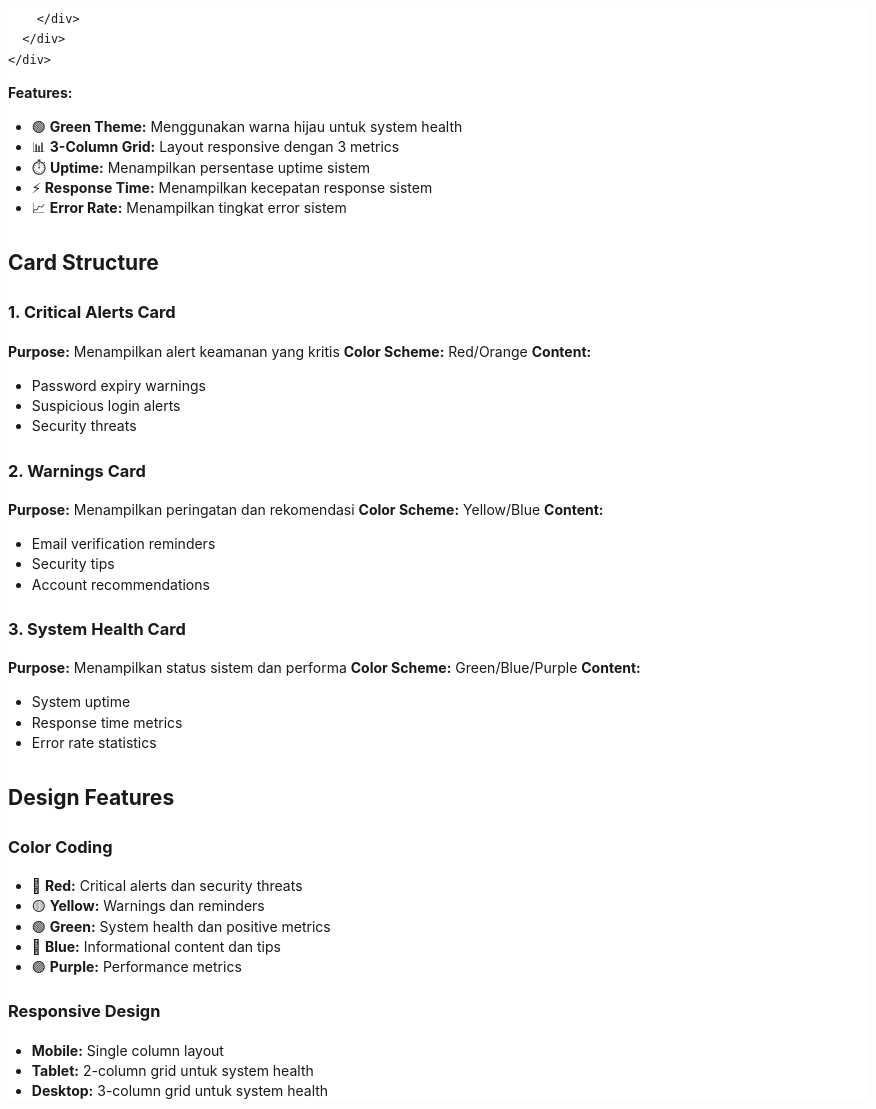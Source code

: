 ```vue
    </div>
  </div>
</div>
```

**Features:**
- 🟢 **Green Theme:** Menggunakan warna hijau untuk system health
- 📊 **3-Column Grid:** Layout responsive dengan 3 metrics
- ⏱️ **Uptime:** Menampilkan persentase uptime sistem
- ⚡ **Response Time:** Menampilkan kecepatan response sistem
- 📈 **Error Rate:** Menampilkan tingkat error sistem

## Card Structure

### 1. Critical Alerts Card
**Purpose:** Menampilkan alert keamanan yang kritis
**Color Scheme:** Red/Orange
**Content:**
- Password expiry warnings
- Suspicious login alerts
- Security threats

### 2. Warnings Card
**Purpose:** Menampilkan peringatan dan rekomendasi
**Color Scheme:** Yellow/Blue
**Content:**
- Email verification reminders
- Security tips
- Account recommendations

### 3. System Health Card
**Purpose:** Menampilkan status sistem dan performa
**Color Scheme:** Green/Blue/Purple
**Content:**
- System uptime
- Response time metrics
- Error rate statistics

## Design Features

### Color Coding
- 🔴 **Red:** Critical alerts dan security threats
- 🟡 **Yellow:** Warnings dan reminders
- 🟢 **Green:** System health dan positive metrics
- 🔵 **Blue:** Informational content dan tips
- 🟣 **Purple:** Performance metrics

### Responsive Design
- **Mobile:** Single column layout
- **Tablet:** 2-column grid untuk system health
- **Desktop:** 3-column grid untuk system health

